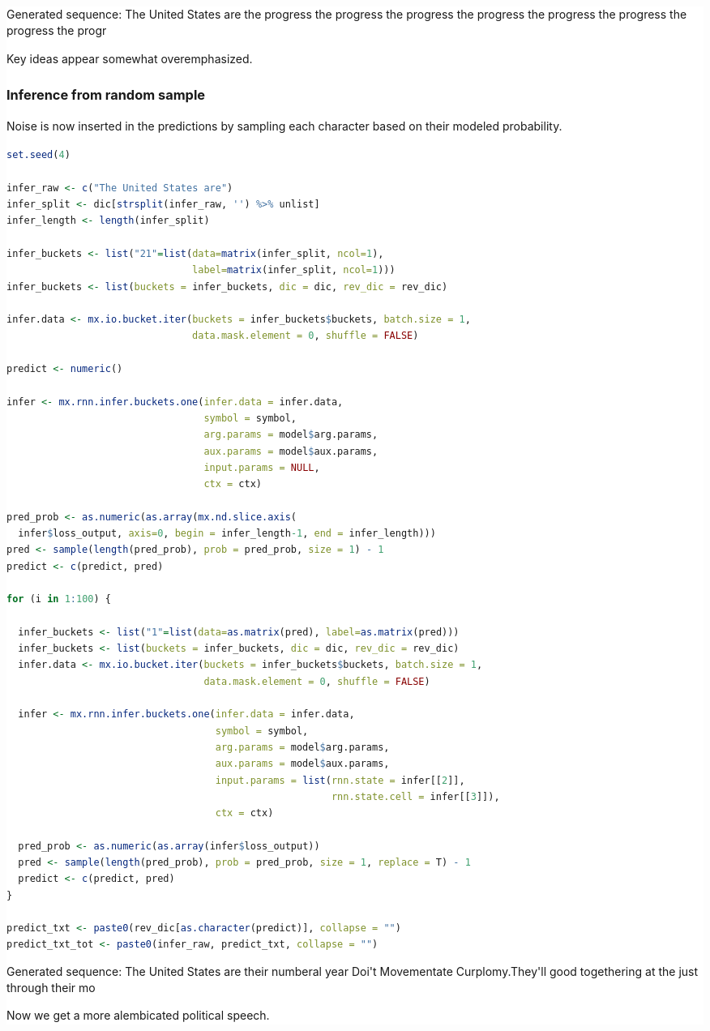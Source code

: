 Generated sequence: The United States are the progress the progress the progress the progress the progress the progress the progress the progr

Key ideas appear somewhat overemphasized.

### Inference from random sample

Noise is now inserted in the predictions by sampling each character based on their modeled probability.

``` r
set.seed(4)

infer_raw <- c("The United States are")
infer_split <- dic[strsplit(infer_raw, '') %>% unlist]
infer_length <- length(infer_split)

infer_buckets <- list("21"=list(data=matrix(infer_split, ncol=1), 
                                label=matrix(infer_split, ncol=1)))
infer_buckets <- list(buckets = infer_buckets, dic = dic, rev_dic = rev_dic)

infer.data <- mx.io.bucket.iter(buckets = infer_buckets$buckets, batch.size = 1, 
                                data.mask.element = 0, shuffle = FALSE)

predict <- numeric()

infer <- mx.rnn.infer.buckets.one(infer.data = infer.data, 
                                  symbol = symbol,
                                  arg.params = model$arg.params,
                                  aux.params = model$aux.params,
                                  input.params = NULL, 
                                  ctx = ctx)

pred_prob <- as.numeric(as.array(mx.nd.slice.axis(
  infer$loss_output, axis=0, begin = infer_length-1, end = infer_length)))
pred <- sample(length(pred_prob), prob = pred_prob, size = 1) - 1
predict <- c(predict, pred)

for (i in 1:100) {
  
  infer_buckets <- list("1"=list(data=as.matrix(pred), label=as.matrix(pred)))
  infer_buckets <- list(buckets = infer_buckets, dic = dic, rev_dic = rev_dic)
  infer.data <- mx.io.bucket.iter(buckets = infer_buckets$buckets, batch.size = 1, 
                                  data.mask.element = 0, shuffle = FALSE)
  
  infer <- mx.rnn.infer.buckets.one(infer.data = infer.data, 
                                    symbol = symbol,
                                    arg.params = model$arg.params,
                                    aux.params = model$aux.params,
                                    input.params = list(rnn.state = infer[[2]], 
                                                        rnn.state.cell = infer[[3]]), 
                                    ctx = ctx)
  
  pred_prob <- as.numeric(as.array(infer$loss_output))
  pred <- sample(length(pred_prob), prob = pred_prob, size = 1, replace = T) - 1
  predict <- c(predict, pred)
}

predict_txt <- paste0(rev_dic[as.character(predict)], collapse = "")
predict_txt_tot <- paste0(infer_raw, predict_txt, collapse = "")
```

Generated sequence: The United States are their numberal year Doi't Movementate Curplomy.They'll good togethering at the just through their mo

Now we get a more alembicated political speech.
